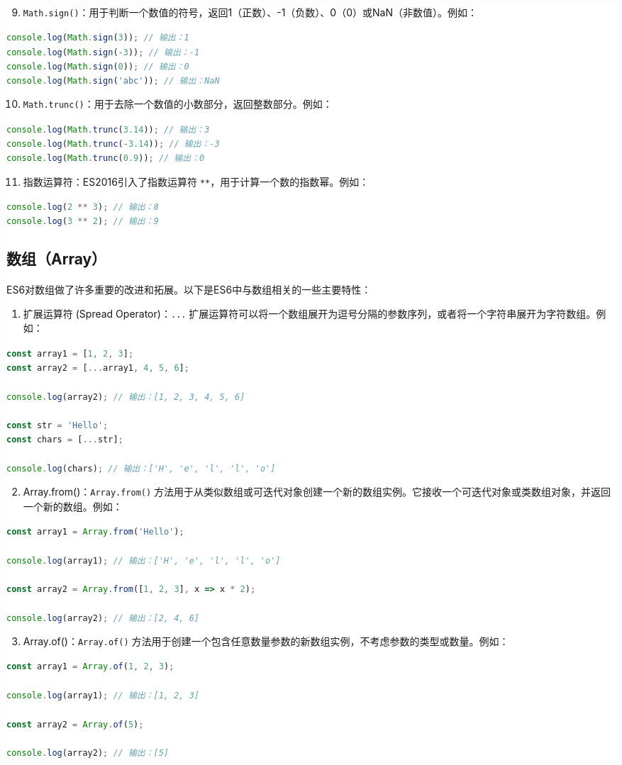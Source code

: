 9. `Math.sign()`：用于判断一个数值的符号，返回1（正数）、-1（负数）、0（0）或NaN（非数值）。例如：

```javascript
console.log(Math.sign(3)); // 输出：1
console.log(Math.sign(-3)); // 输出：-1
console.log(Math.sign(0)); // 输出：0
console.log(Math.sign('abc')); // 输出：NaN
```

10. `Math.trunc()`：用于去除一个数值的小数部分，返回整数部分。例如：

```javascript
console.log(Math.trunc(3.14)); // 输出：3
console.log(Math.trunc(-3.14)); // 输出：-3
console.log(Math.trunc(0.9)); // 输出：0
```

11. 指数运算符：ES2016引入了指数运算符 `**`，用于计算一个数的指数幂。例如：

```javascript
console.log(2 ** 3); // 输出：8
console.log(3 ** 2); // 输出：9
```

## 数组（Array）

ES6对数组做了许多重要的改进和拓展。以下是ES6中与数组相关的一些主要特性：

1. 扩展运算符 (Spread Operator)：`...` 扩展运算符可以将一个数组展开为逗号分隔的参数序列，或者将一个字符串展开为字符数组。例如：

```javascript
const array1 = [1, 2, 3];
const array2 = [...array1, 4, 5, 6];

console.log(array2); // 输出：[1, 2, 3, 4, 5, 6]

const str = 'Hello';
const chars = [...str];

console.log(chars); // 输出：['H', 'e', 'l', 'l', 'o']
```

2. Array.from()：`Array.from()` 方法用于从类似数组或可迭代对象创建一个新的数组实例。它接收一个可迭代对象或类数组对象，并返回一个新的数组。例如：

```javascript
const array1 = Array.from('Hello');

console.log(array1); // 输出：['H', 'e', 'l', 'l', 'o']

const array2 = Array.from([1, 2, 3], x => x * 2);

console.log(array2); // 输出：[2, 4, 6]
```

3. Array.of()：`Array.of()` 方法用于创建一个包含任意数量参数的新数组实例，不考虑参数的类型或数量。例如：

```javascript
const array1 = Array.of(1, 2, 3);

console.log(array1); // 输出：[1, 2, 3]

const array2 = Array.of(5);

console.log(array2); // 输出：[5]
```


  [key]: 'Alice'
  [id]: '12345'
  [mySymbol]: 'value'
  [Symbol('age')]: 25